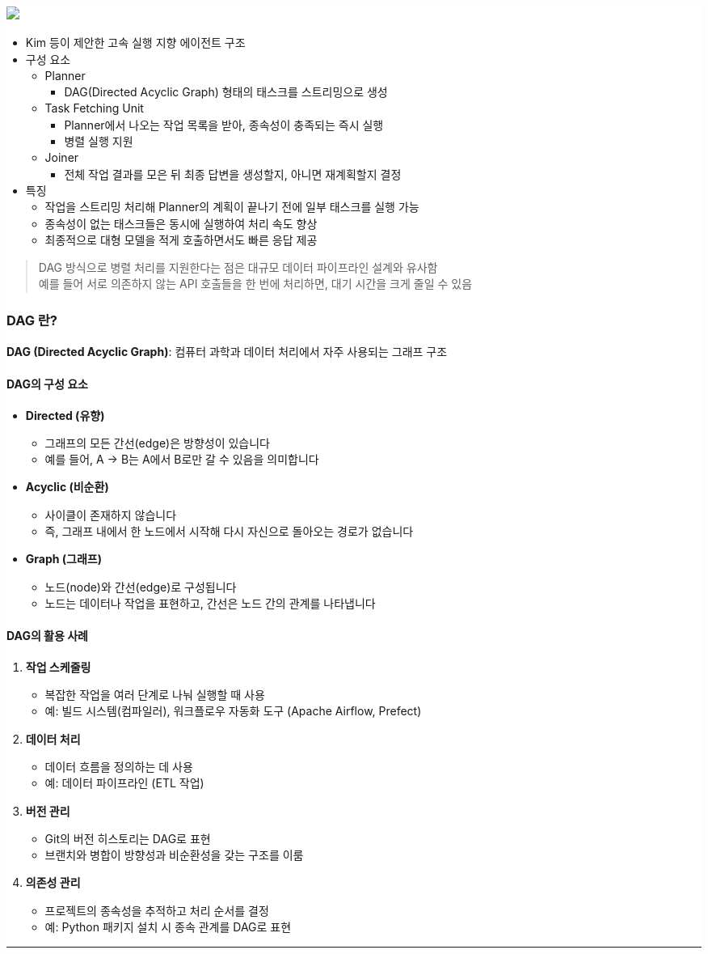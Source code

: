 ![](https://blog.langchain.dev/content/images/2024/02/llm-compiler-1.png)

- Kim 등이 제안한 고속 실행 지향 에이전트 구조
- 구성 요소
    - Planner
        - DAG(Directed Acyclic Graph) 형태의 태스크를 스트리밍으로 생성
    - Task Fetching Unit
        - Planner에서 나오는 작업 목록을 받아, 종속성이 충족되는 즉시 실행
        - 병렬 실행 지원
    - Joiner
        - 전체 작업 결과를 모은 뒤 최종 답변을 생성할지, 아니면 재계획할지 결정
- 특징
    - 작업을 스트리밍 처리해 Planner의 계획이 끝나기 전에 일부 태스크를 실행 가능
    - 종속성이 없는 태스크들은 동시에 실행하여 처리 속도 향상
    - 최종적으로 대형 모델을 적게 호출하면서도 빠른 응답 제공

> DAG 방식으로 병렬 처리를 지원한다는 점은 대규모 데이터 파이프라인 설계와 유사함  
> 예를 들어 서로 의존하지 않는 API 호출들을 한 번에 처리하면, 대기 시간을 크게 줄일 수 있음


### DAG 란?
**DAG (Directed Acyclic Graph)**: 컴퓨터 과학과 데이터 처리에서 자주 사용되는 그래프 구조

#### **DAG의 구성 요소**

- **Directed (유향)**
    
    - 그래프의 모든 간선(edge)은 방향성이 있습니다
    - 예를 들어, A → B는 A에서 B로만 갈 수 있음을 의미합니다
- **Acyclic (비순환)**
    
    - 사이클이 존재하지 않습니다
    - 즉, 그래프 내에서 한 노드에서 시작해 다시 자신으로 돌아오는 경로가 없습니다
- **Graph (그래프)**
    
    - 노드(node)와 간선(edge)로 구성됩니다
    - 노드는 데이터나 작업을 표현하고, 간선은 노드 간의 관계를 나타냅니다

#### **DAG의 활용 사례**

1. **작업 스케줄링**
    
    - 복잡한 작업을 여러 단계로 나눠 실행할 때 사용
    - 예: 빌드 시스템(컴파일러), 워크플로우 자동화 도구 (Apache Airflow, Prefect)
2. **데이터 처리**
    
    - 데이터 흐름을 정의하는 데 사용
    - 예: 데이터 파이프라인 (ETL 작업)
3. **버전 관리**
    
    - Git의 버전 히스토리는 DAG로 표현
    - 브랜치와 병합이 방향성과 비순환성을 갖는 구조를 이룸
4. **의존성 관리**
    
    - 프로젝트의 종속성을 추적하고 처리 순서를 결정
    - 예: Python 패키지 설치 시 종속 관계를 DAG로 표현

---